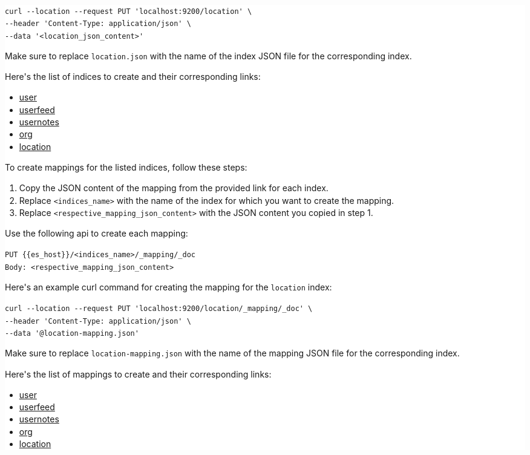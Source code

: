 ```
curl --location --request PUT 'localhost:9200/location' \
--header 'Content-Type: application/json' \
--data '<location_json_content>'
```

Make sure to replace `location.json` with the name of the index JSON file for the corresponding index.

Here's the list of indices to create and their corresponding links:

- [user](https://github.com/project-sunbird/sunbird-devops/blob/release-5.3.0-lern/ansible/roles/es-mapping/files/indices/userv3.json)
- [userfeed](https://github.com/project-sunbird/sunbird-devops/blob/release-5.3.0-lern/ansible/roles/es-mapping/files/indices/userfeed.json)
- [usernotes](https://github.com/project-sunbird/sunbird-devops/blob/release-5.3.0-lern/ansible/roles/es-mapping/files/indices/usernotes.json)
- [org](https://github.com/project-sunbird/sunbird-devops/blob/release-5.3.0-lern/ansible/roles/es-mapping/files/indices/orgv3.json)
- [location](https://github.com/project-sunbird/sunbird-devops/blob/release-5.3.0-lern/ansible/roles/es-mapping/files/indices/location.json)

To create mappings for the listed indices, follow these steps:

1. Copy the JSON content of the mapping from the provided link for each index.
2. Replace `<indices_name>` with the name of the index for which you want to create the mapping.
3. Replace `<respective_mapping_json_content>` with the JSON content you copied in step 1.

Use the following api to create each mapping:

```
PUT {{es_host}}/<indices_name>/_mapping/_doc 
Body: <respective_mapping_json_content>
```

Here's an example curl command for creating the mapping for the `location` index:

```
curl --location --request PUT 'localhost:9200/location/_mapping/_doc' \
--header 'Content-Type: application/json' \
--data '@location-mapping.json'
```

Make sure to replace `location-mapping.json` with the name of the mapping JSON file for the corresponding index.

Here's the list of mappings to create and their corresponding links:

- [user](https://github.com/project-sunbird/sunbird-devops/blob/release-5.3.0-lern/ansible/roles/es-mapping/files/mappings/userv3-mapping.json)
- [userfeed](https://github.com/project-sunbird/sunbird-devops/blob/release-5.3.0-lern/ansible/roles/es-mapping/files/mappings/userfeed-mapping.json)
- [usernotes](https://github.com/project-sunbird/sunbird-devops/blob/release-5.3.0-lern/ansible/roles/es-mapping/files/mappings/usernotes-mapping.json)
- [org](https://github.com/project-sunbird/sunbird-devops/blob/release-5.3.0-lern/ansible/roles/es-mapping/files/mappings/orgv3-mapping.json)
- [location](https://github.com/project-sunbird/sunbird-devops/blob/release-5.3.0-lern/ansible/roles/es-mapping/files/mappings/location-mapping.json)
